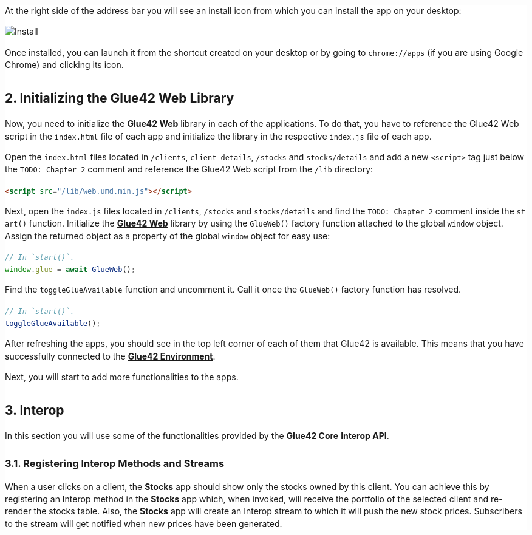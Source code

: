At the right side of the address bar you will see an install icon from which you can install the app on your desktop:

![Install](../../../images/tutorials/core-js/install.png)

Once installed, you can launch it from the shortcut created on your desktop or by going to `chrome://apps` (if you are using Google Chrome) and clicking its icon.

## 2. Initializing the Glue42 Web Library

Now, you need to initialize the [**Glue42 Web**](../../../reference/core/latest/glue42%20web/index.html) library in each of the applications. To do that, you have to reference the Glue42 Web script in the `index.html` file of each app and initialize the library in the respective `index.js` file of each app.

Open the `index.html` files located in `/clients`, `client-details`, `/stocks` and `stocks/details` and add a new `<script>` tag just below the `TODO: Chapter 2` comment and reference the Glue42 Web script from the `/lib` directory:

```html
<script src="/lib/web.umd.min.js"></script>
```

Next, open the `index.js` files located in `/clients`, `/stocks` and `stocks/details` and find the `TODO: Chapter 2` comment inside the `start()` function. Initialize the [**Glue42 Web**](../../../reference/core/latest/glue42%20web/index.html) library by using the `GlueWeb()` factory function attached to the global `window` object. Assign the returned object as a property of the global `window` object for easy use:

```javascript
// In `start()`.
window.glue = await GlueWeb();
```
Find the `toggleGlueAvailable` function and uncomment it. Call it once the `GlueWeb()` factory function has resolved.

```javascript
// In `start()`.
toggleGlueAvailable();
```

After refreshing the apps, you should see in the top left corner of each of them that Glue42 is available. This means that you have successfully connected to the [**Glue42 Environment**](../../../glue42-core/what-is-glue42-core/core-concepts/environment/index.html).

Next, you will start to add more functionalities to the apps.

## 3. Interop

In this section you will use some of the functionalities provided by the **Glue42 Core** [**Interop API**](../../../reference/core/latest/interop/index.html).

### 3.1. Registering Interop Methods and Streams

When a user clicks on a client, the **Stocks** app should show only the stocks owned by this client. You can achieve this by registering an Interop method in the **Stocks** app which, when invoked, will receive the portfolio of the selected client and re-render the stocks table. Also, the **Stocks** app will create an Interop stream to which it will push the new stock prices. Subscribers to the stream will get notified when new prices have been generated.
